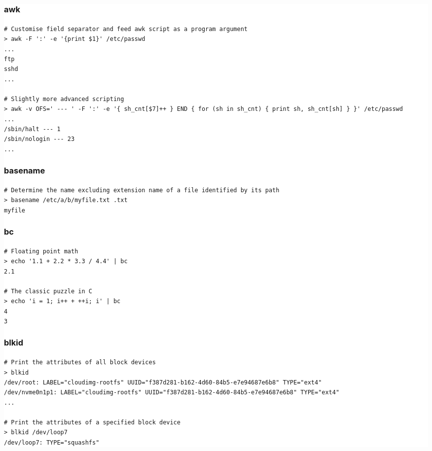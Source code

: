 ### awk
    # Customise field separator and feed awk script as a program argument
    > awk -F ':' -e '{print $1}' /etc/passwd
    ...
    ftp
    sshd
    ...

    # Slightly more advanced scripting
    > awk -v OFS=' --- ' -F ':' -e '{ sh_cnt[$7]++ } END { for (sh in sh_cnt) { print sh, sh_cnt[sh] } }' /etc/passwd
    ...
    /sbin/halt --- 1
    /sbin/nologin --- 23
    ...

### basename
    # Determine the name excluding extension name of a file identified by its path
    > basename /etc/a/b/myfile.txt .txt
    myfile

### bc
    # Floating point math
    > echo '1.1 + 2.2 * 3.3 / 4.4' | bc
    2.1

    # The classic puzzle in C
    > echo 'i = 1; i++ + ++i; i' | bc
    4
    3

### blkid
    # Print the attributes of all block devices
    > blkid
    /dev/root: LABEL="cloudimg-rootfs" UUID="f387d281-b162-4d60-84b5-e7e94687e6b8" TYPE="ext4"
    /dev/nvme0n1p1: LABEL="cloudimg-rootfs" UUID="f387d281-b162-4d60-84b5-e7e94687e6b8" TYPE="ext4"
    ...

    # Print the attributes of a specified block device
    > blkid /dev/loop7
    /dev/loop7: TYPE="squashfs"
